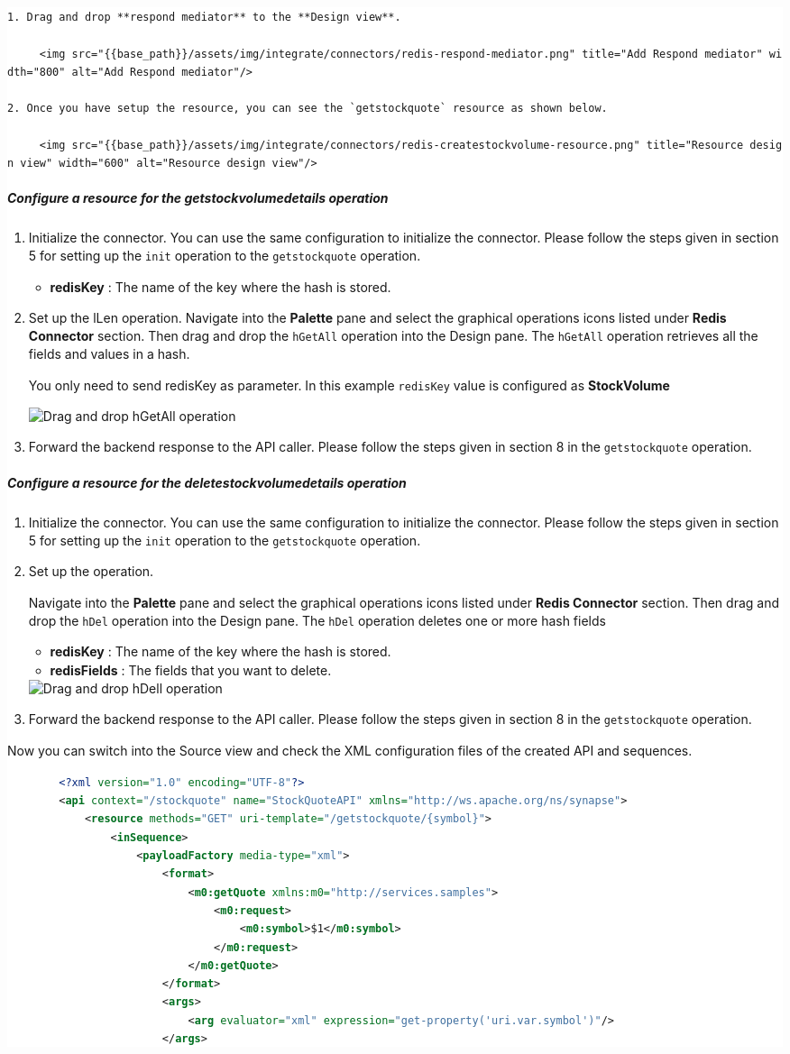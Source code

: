     1. Drag and drop **respond mediator** to the **Design view**. 
    
         <img src="{{base_path}}/assets/img/integrate/connectors/redis-respond-mediator.png" title="Add Respond mediator" width="800" alt="Add Respond mediator"/> 

    2. Once you have setup the resource, you can see the `getstockquote` resource as shown below.
    
         <img src="{{base_path}}/assets/img/integrate/connectors/redis-createstockvolume-resource.png" title="Resource design view" width="600" alt="Resource design view"/>

##### Configure a resource for the getstockvolumedetails operation
    
1. Initialize the connector.
   You can use the same configuration to initialize the connector. Please follow the steps given in section 5 for setting up the `init` operation to the `getstockquote` operation.
   
      - **redisKey** : The name of the key where the hash is stored.

2. Set up the lLen operation.
   Navigate into the **Palette** pane and select the graphical operations icons listed under **Redis Connector** section. Then drag and drop the `hGetAll` operation into the Design pane. The `hGetAll` operation retrieves all the fields and values in a hash.
   
   You only need to send redisKey as parameter. In this example `redisKey` value is configured as **StockVolume**

   <img src="{{base_path}}/assets/img/integrate/connectors/redis-hgetall-drag-and-drop.png" title="Drag and drop hGetAll operation" width="500" alt="Drag and drop hGetAll operation"/>
   
3. Forward the backend response to the API caller. Please follow the steps given in section 8 in the `getstockquote` operation.   

##### Configure a resource for the deletestockvolumedetails operation
    
1. Initialize the connector.
   You can use the same configuration to initialize the connector. Please follow the steps given in section 5 for setting up the `init` operation to the `getstockquote` operation.
   
2. Set up the  operation.
   
   Navigate into the **Palette** pane and select the graphical operations icons listed under **Redis Connector** section. Then drag and drop the `hDel` operation into the Design pane. The `hDel` operation deletes one or more hash fields
        
      - **redisKey** : The name of the key where the hash is stored.
      - **redisFields** : The fields that you want to delete.
      
      <img src="{{base_path}}/assets/img/integrate/connectors/redis-hdell-drag-and-drop.png" title="Drag and drop hDell operation" width="500" alt="Drag and drop hDell operation"/>
   
3. Forward the backend response to the API caller. Please follow the steps given in section 8 in the `getstockquote` operation.     
               
Now you can switch into the Source view and check the XML configuration files of the created API and sequences. 
```xml
        <?xml version="1.0" encoding="UTF-8"?>
        <api context="/stockquote" name="StockQuoteAPI" xmlns="http://ws.apache.org/ns/synapse">
            <resource methods="GET" uri-template="/getstockquote/{symbol}">
                <inSequence>
                    <payloadFactory media-type="xml">
                        <format>
                            <m0:getQuote xmlns:m0="http://services.samples">
                                <m0:request>
                                    <m0:symbol>$1</m0:symbol>
                                </m0:request>
                            </m0:getQuote>
                        </format>
                        <args>
                            <arg evaluator="xml" expression="get-property('uri.var.symbol')"/>
                        </args>
```